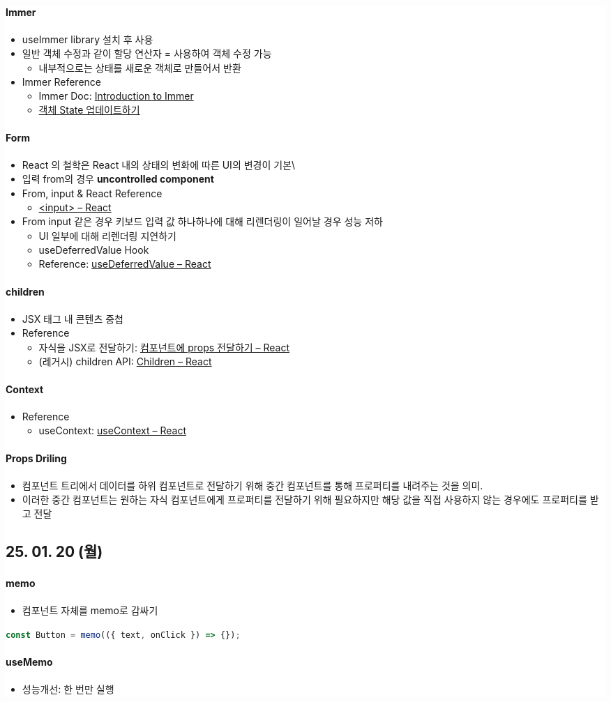 #### Immer

- useImmer library 설치 후 사용
- 일반 객체 수정과 같이 할당 연산자 \= 사용하여 객체 수정 가능
  - 내부적으로는 상태를 새로운 객체로 만들어서 반환
- Immer Reference
  - Immer Doc: [Introduction to Immer](https://immerjs.github.io/immer/)
  - [객체 State 업데이트하기](https://ko.react.dev/learn/updating-objects-in-state#write-concise-update-logic-with-immer)

#### Form

- React 의 철학은 React 내의 상태의 변화에 따른 UI의 변경이 기본\\
- 입력 from의 경우 **uncontrolled component**
- From, input & React Reference
  - [\<input\> – React](https://ko.react.dev/reference/react-dom/components/input#controlling-an-input-with-a-state-variable)
- From input 같은 경우 키보드 입력 값 하나하나에 대해 리렌더링이 일어날 경우 성능 저하
  - UI 일부에 대해 리렌더링 지연하기
  - useDeferredValue Hook
  - Reference: [useDeferredValue – React](https://ko.react.dev/reference/react/useDeferredValue#deferring-re-rendering-for-a-part-of-the-ui)

#### children

- JSX 태그 내 콘텐츠 중첩
- Reference
  - 자식을 JSX로 전달하기: [컴포넌트에 props 전달하기 – React](https://ko.react.dev/learn/passing-props-to-a-component#passing-jsx-as-children)
  - (레거시) children API: [Children – React](https://ko.react.dev/reference/react/Children)

#### Context

- Reference
  - useContext: [useContext – React](https://ko.react.dev/reference/react/useContext)

#### Props Driling

- 컴포넌트 트리에서 데이터를 하위 컴포넌트로 전달하기 위해 중간 컴포넌트를 통해 프로퍼티를 내려주는 것을 의미.
- 이러한 중간 컴포넌트는 원하는 자식 컴포넌트에게 프로퍼티를 전달하기 위해 필요하지만 해당 값을 직접 사용하지 않는 경우에도 프로퍼티를 받고 전달

## 25\. 01\. 20 (월)

#### memo

- 컴포넌트 자체를 memo로 감싸기

```js
const Button = memo(({ text, onClick }) => {});
```

#### useMemo

- 성능개선: 한 번만 실행
